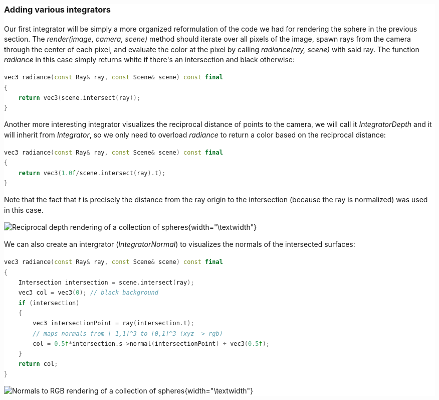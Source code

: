 ### Adding various integrators

Our first integrator will be simply a more organized reformulation of
the code we had for rendering the sphere in the previous section. The
*render(image, camera, scene)* method should iterate over all pixels of
the image, spawn rays from the camera through the center of each pixel,
and evaluate the color at the pixel by calling *radiance(ray, scene)*
with said ray. The function *radiance* in this case simply returns white
if there's an intersection and black otherwise:

``` {.c++ language="C++"}
vec3 radiance(const Ray& ray, const Scene& scene) const final
{
    return vec3(scene.intersect(ray));
}
```

Another more interesting integrator visualizes the reciprocal distance
of points to the camera, we will call it *IntegratorDepth* and it will
inherit from $\textit{Integrator}$, so we only need to overload
*radiance* to return a color based on the reciprocal distance:

``` {.c++ language="C++"}
vec3 radiance(const Ray& ray, const Scene& scene) const final
{
    return vec3(1.0f/scene.intersect(ray).t);
}
```

Note that the fact that $t$ is precisely the distance from the ray
origin to the intersection (because the ray is normalized) was used in
this case.

![Reciprocal depth rendering of a collection of
spheres](spheres_depth_640_480.png){width="\\textwidth"}

We can also create an intergrator (*IntegratorNormal*) to visualizes the
normals of the intersected surfaces:

``` {.c++ language="C++"}
vec3 radiance(const Ray& ray, const Scene& scene) const final
{
    Intersection intersection = scene.intersect(ray);
    vec3 col = vec3(0); // black background
    if (intersection)
    {
        vec3 intersectionPoint = ray(intersection.t);
        // maps normals from [-1,1]^3 to [0,1]^3 (xyz -> rgb)
        col = 0.5f*intersection.s->normal(intersectionPoint) + vec3(0.5f);
    }
    return col;
}
```

![Normals to RGB rendering of a collection of
spheres](spheres_normal_640_480.png){width="\\textwidth"}
